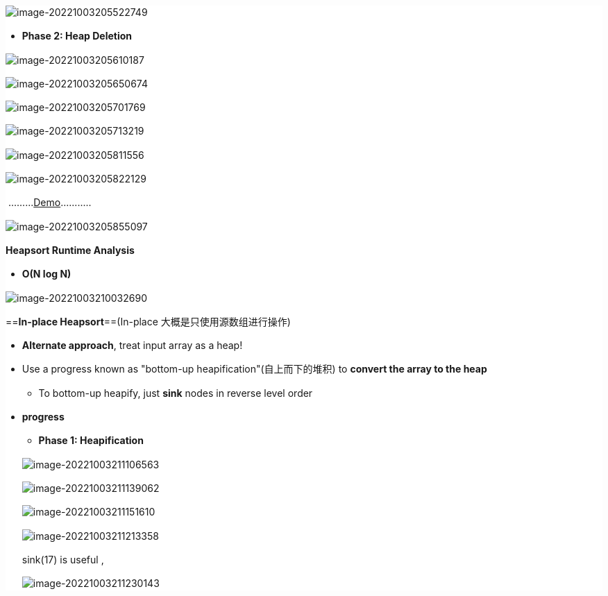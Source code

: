  ![image-20221003205522749](C:\Users\xiguaa\AppData\Roaming\Typora\typora-user-images\image-20221003205522749.png)

  + **Phase 2: Heap Deletion**

  ![image-20221003205610187](C:\Users\xiguaa\AppData\Roaming\Typora\typora-user-images\image-20221003205610187.png)

  ![image-20221003205650674](C:\Users\xiguaa\AppData\Roaming\Typora\typora-user-images\image-20221003205650674.png)

  ![image-20221003205701769](C:\Users\xiguaa\AppData\Roaming\Typora\typora-user-images\image-20221003205701769.png)

  ![image-20221003205713219](C:\Users\xiguaa\AppData\Roaming\Typora\typora-user-images\image-20221003205713219.png)

  ![image-20221003205811556](C:\Users\xiguaa\AppData\Roaming\Typora\typora-user-images\image-20221003205811556.png)

  ![image-20221003205822129](C:\Users\xiguaa\AppData\Roaming\Typora\typora-user-images\image-20221003205822129.png)

  ​			.........[Demo](https://docs.google.com/presentation/d/1HVteFyWOxBW4mmUgkDnpUoTkWexiHt7Ei30Qolbc_I4/edit#slide=id.g463de7561_042)...........

  ![image-20221003205855097](C:\Users\xiguaa\AppData\Roaming\Typora\typora-user-images\image-20221003205855097.png)



**Heapsort Runtime Analysis**

+ **O(N log N)**

![image-20221003210032690](C:\Users\xiguaa\AppData\Roaming\Typora\typora-user-images\image-20221003210032690.png)



==**In-place Heapsort**==(In-place 大概是只使用源数组进行操作)

+ **Alternate approach**, treat input array as a heap!

+ Use a progress known as "bottom-up heapification"(自上而下的堆积) to **convert the array to the heap**
  + To bottom-up heapify, just **sink** nodes in reverse level order



+ **progress**

  + **Phase 1: Heapification**

  ![image-20221003211106563](C:\Users\xiguaa\AppData\Roaming\Typora\typora-user-images\image-20221003211106563.png)

  ![image-20221003211139062](C:\Users\xiguaa\AppData\Roaming\Typora\typora-user-images\image-20221003211139062.png)

  ![image-20221003211151610](C:\Users\xiguaa\AppData\Roaming\Typora\typora-user-images\image-20221003211151610.png)

  ![image-20221003211213358](C:\Users\xiguaa\AppData\Roaming\Typora\typora-user-images\image-20221003211213358.png)

  sink(17) is useful ,

  ![image-20221003211230143](C:\Users\xiguaa\AppData\Roaming\Typora\typora-user-images\image-20221003211230143.png)
